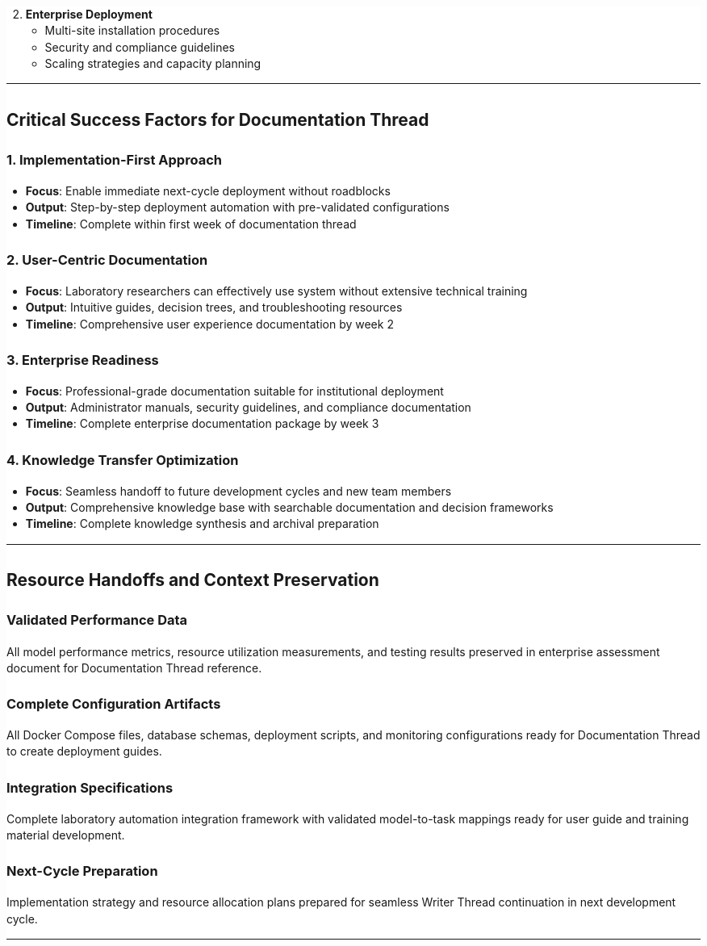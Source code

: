 2. **Enterprise Deployment**
   - Multi-site installation procedures
   - Security and compliance guidelines
   - Scaling strategies and capacity planning

---

## Critical Success Factors for Documentation Thread

### **1. Implementation-First Approach**
- **Focus**: Enable immediate next-cycle deployment without roadblocks
- **Output**: Step-by-step deployment automation with pre-validated configurations
- **Timeline**: Complete within first week of documentation thread

### **2. User-Centric Documentation**
- **Focus**: Laboratory researchers can effectively use system without extensive technical training
- **Output**: Intuitive guides, decision trees, and troubleshooting resources
- **Timeline**: Comprehensive user experience documentation by week 2

### **3. Enterprise Readiness**
- **Focus**: Professional-grade documentation suitable for institutional deployment
- **Output**: Administrator manuals, security guidelines, and compliance documentation
- **Timeline**: Complete enterprise documentation package by week 3

### **4. Knowledge Transfer Optimization**
- **Focus**: Seamless handoff to future development cycles and new team members
- **Output**: Comprehensive knowledge base with searchable documentation and decision frameworks
- **Timeline**: Complete knowledge synthesis and archival preparation

---

## Resource Handoffs and Context Preservation

### **Validated Performance Data**
All model performance metrics, resource utilization measurements, and testing results preserved in enterprise assessment document for Documentation Thread reference.

### **Complete Configuration Artifacts**
All Docker Compose files, database schemas, deployment scripts, and monitoring configurations ready for Documentation Thread to create deployment guides.

### **Integration Specifications**
Complete laboratory automation integration framework with validated model-to-task mappings ready for user guide and training material development.

### **Next-Cycle Preparation**
Implementation strategy and resource allocation plans prepared for seamless Writer Thread continuation in next development cycle.

---